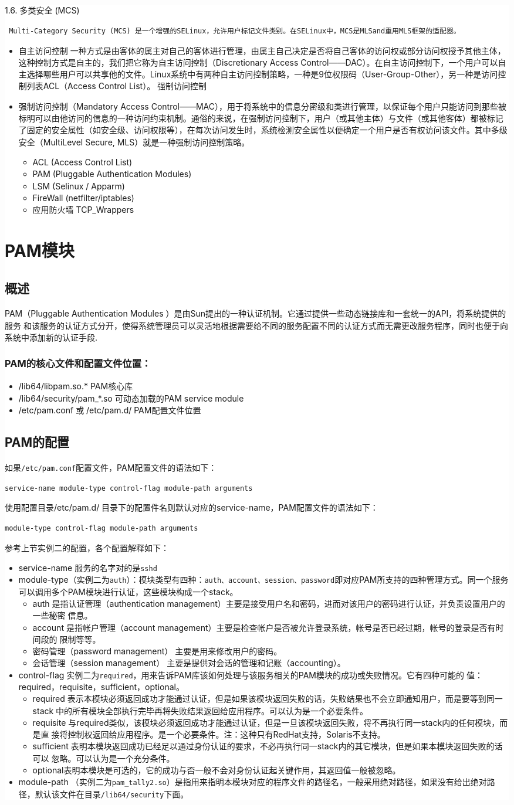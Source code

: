 1.6. 多类安全 (MCS)

     Multi-Category Security (MCS) 是一个增强的SELinux，允许用户标记文件类别。在SELinux中，MCS是MLSand重用MLS框架的适配器。

 

* 自主访问控制 一种方式是由客体的属主对自己的客体进行管理，由属主自己决定是否将自己客体的访问权或部分访问权授予其他主体，这种控制方式是自主的，我们把它称为自主访问控制（Discretionary Access Control——DAC）。在自主访问控制下，一个用户可以自主选择哪些用户可以共享他的文件。Linux系统中有两种自主访问控制策略，一种是9位权限码（User-Group-Other），另一种是访问控制列表ACL（Access Control List）。
强制访问控制

* 强制访问控制（Mandatory Access Control——MAC），用于将系统中的信息分密级和类进行管理，以保证每个用户只能访问到那些被标明可以由他访问的信息的一种访问约束机制。通俗的来说，在强制访问控制下，用户（或其他主体）与文件（或其他客体）都被标记了固定的安全属性（如安全级、访问权限等），在每次访问发生时，系统检测安全属性以便确定一个用户是否有权访问该文件。其中多级安全（MultiLevel Secure, MLS）就是一种强制访问控制策略。

  * ACL (Access Control List)
  * PAM (Pluggable Authentication Modules)
  * LSM (Selinux / Apparm) 
  * FireWall (netfilter/iptables)  
  * 应用防火墙 TCP_Wrappers

# PAM模块

## 概述

PAM（Pluggable Authentication Modules ）是由Sun提出的一种认证机制。它通过提供一些动态链接库和一套统一的API，将系统提供的服务 和该服务的认证方式分开，使得系统管理员可以灵活地根据需要给不同的服务配置不同的认证方式而无需更改服务程序，同时也便于向系统中添加新的认证手段.
 
### PAM的核心文件和配置文件位置：

* /lib64/libpam.so.* PAM核心库
* /lib64/security/pam_*.so 可动态加载的PAM service module
* /etc/pam.conf 或 /etc/pam.d/  PAM配置文件位置

## PAM的配置 

 
如果`/etc/pam.conf`配置文件，PAM配置文件的语法如下：
```
service-name module-type control-flag module-path arguments
```
使用配置目录/etc/pam.d/ 目录下的配置件名则默认对应的service-name，PAM配置文件的语法如下：

```
module-type control-flag module-path arguments
```

参考上节实例二的配置，各个配置解释如下：
* service-name 服务的名字对的是`sshd`
* module-type（实例二为`auth`）：模块类型有四种：`auth、account、session、password`即对应PAM所支持的四种管理方式。同一个服务可以调用多个PAM模块进行认证，这些模块构成一个stack。
   * auth 是指认证管理（authentication management）主要是接受用户名和密码，进而对该用户的密码进行认证，并负责设置用户的一些秘密
信息。
   * account 是指帐户管理（account management）主要是检查帐户是否被允许登录系统，帐号是否已经过期，帐号的登录是否有时间段的
限制等等。
   * 密码管理（password management） 主要是用来修改用户的密码。
   * 会话管理（session management） 主要是提供对会话的管理和记账（accounting）。
* control-flag 实例二为`required`，用来告诉PAM库该如何处理与该服务相关的PAM模块的成功或失败情况。它有四种可能的 值：required，requisite，sufficient，optional。
   * required 表示本模块必须返回成功才能通过认证，但是如果该模块返回失败的话，失败结果也不会立即通知用户，而是要等到同一stack 中的所有模块全部执行完毕再将失败结果返回给应用程序。可以认为是一个必要条件。
   * requisite 与required类似，该模块必须返回成功才能通过认证，但是一旦该模块返回失败，将不再执行同一stack内的任何模块，而是直 接将控制权返回给应用程序。是一个必要条件。注：这种只有RedHat支持，Solaris不支持。
   * sufficient 表明本模块返回成功已经足以通过身份认证的要求，不必再执行同一stack内的其它模块，但是如果本模块返回失败的话可以 忽略。可以认为是一个充分条件。
   * optional表明本模块是可选的，它的成功与否一般不会对身份认证起关键作用，其返回值一般被忽略。
* module-path （实例二为`pam_tally2.so`）是指用来指明本模块对应的程序文件的路径名，一般采用绝对路径，如果没有给出绝对路径，默认该文件在目录`/lib64/security`下面。